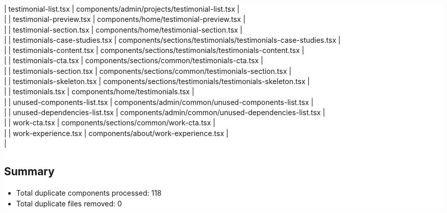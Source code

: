 | testimonial-list.tsx | components/admin/projects/testimonial-list.tsx | <br> |
| testimonial-preview.tsx | components/home/testimonial-preview.tsx | <br> |
| testimonial-section.tsx | components/home/testimonial-section.tsx | <br> |
| testimonials-case-studies.tsx | components/sections/testimonials/testimonials-case-studies.tsx | <br> |
| testimonials-content.tsx | components/sections/testimonials/testimonials-content.tsx | <br> |
| testimonials-cta.tsx | components/sections/common/testimonials-cta.tsx | <br> |
| testimonials-section.tsx | components/sections/common/testimonials-section.tsx | <br> |
| testimonials-skeleton.tsx | components/sections/testimonials/testimonials-skeleton.tsx | <br> |
| testimonials.tsx | components/home/testimonials.tsx | <br> |
| unused-components-list.tsx | components/admin/common/unused-components-list.tsx | <br> |
| unused-dependencies-list.tsx | components/admin/common/unused-dependencies-list.tsx | <br> |
| work-cta.tsx | components/sections/common/work-cta.tsx | <br> |
| work-experience.tsx | components/about/work-experience.tsx | <br> |

## Summary

- Total duplicate components processed: 118
- Total duplicate files removed: 0
